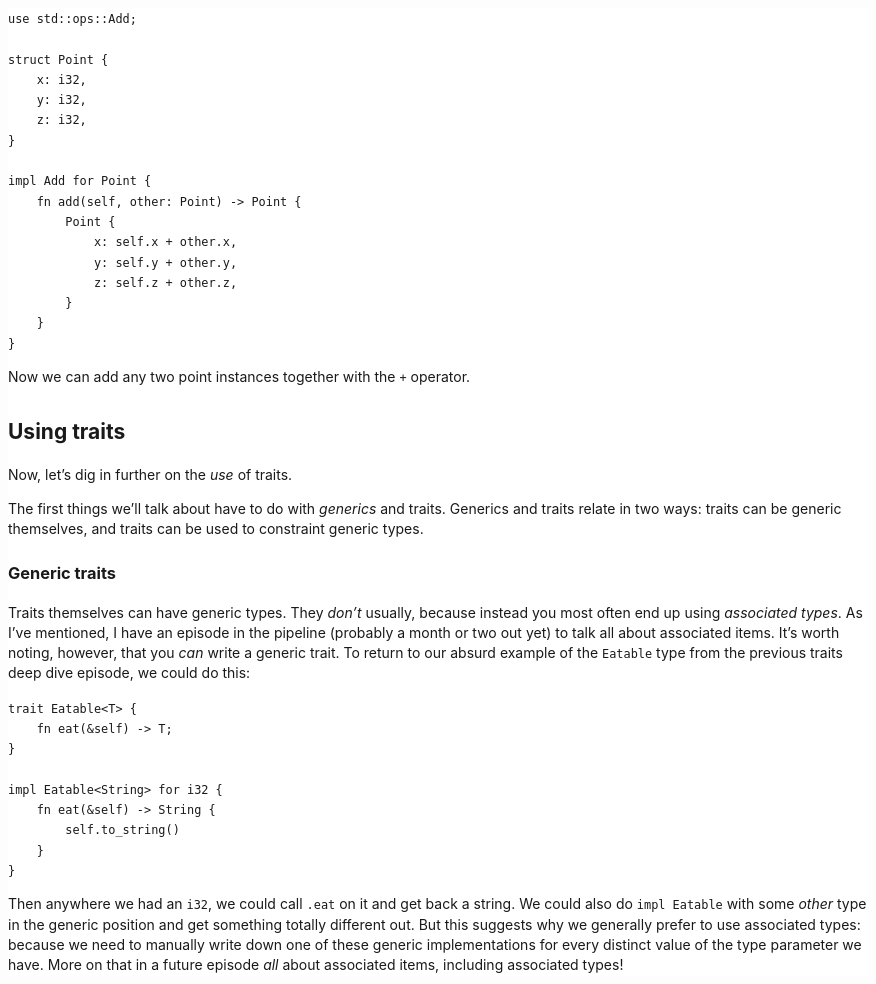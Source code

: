 ```rust,ignore
use std::ops::Add;

struct Point {
    x: i32,
    y: i32,
    z: i32,
}

impl Add for Point {
	fn add(self, other: Point) -> Point {
		Point {
			x: self.x + other.x,
			y: self.y + other.y,
			z: self.z + other.z,
		}
	}
}
```

Now we can add any two point instances together with the `+` operator.

## Using traits

Now, let’s dig in further on the *use* of traits.

The first things we’ll talk about have to do with *generics* and traits. Generics and traits relate in two ways: traits can be generic themselves, and traits can be used to constraint generic types.

### Generic traits

Traits themselves can have generic types. They *don’t* usually, because instead you most often end up using *associated types*. As I’ve mentioned, I have an episode in the pipeline (probably a month or two out yet) to talk all about associated items. It’s worth noting, however, that you *can* write a generic trait. To return to our absurd example of the `Eatable` type from the previous traits deep dive episode, we could do this:

```rust,ignore
trait Eatable<T> {
	fn eat(&self) -> T;
}

impl Eatable<String> for i32 {
	fn eat(&self) -> String {
		self.to_string()
	}
}
```

Then anywhere we had an `i32`, we could call `.eat` on it and get back a string. We could also do `impl Eatable` with some *other* type in the generic position and get something totally different out. But this suggests why we generally prefer to use associated types: because we need to manually write down one of these generic implementations for every distinct value of the type parameter we have. More on that in a future episode *all* about associated items, including associated types!
